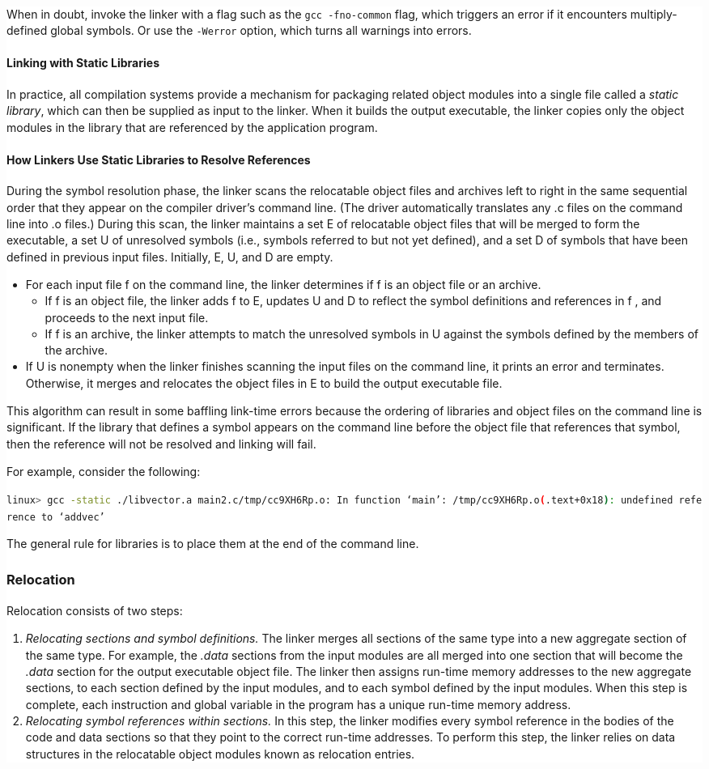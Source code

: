 When in doubt, invoke the linker with a flag such as the `gcc -fno-common` flag, which triggers an error if it encounters multiply-defined global symbols. Or use the `-Werror` option, which turns all warnings into errors.

#### Linking with Static Libraries

In practice, all compilation systems provide a mechanism for packaging related object modules into a single file called a *static library*, which can then be supplied as input to the linker. When it builds the output executable, the linker copies only the object modules in the library that are referenced by the application program.

#### How Linkers Use Static Libraries to Resolve References

During the symbol resolution phase, the linker scans the relocatable object files and archives left to right in the same sequential order that they appear on the compiler driver’s command line. (The driver automatically translates any .c files on the command line into .o files.) During this scan, the linker maintains a set E of relocatable object files that will be merged to form the executable, a set U of unresolved symbols (i.e., symbols referred to but not yet defined), and a set D of symbols that have been defined in previous input files. Initially, E, U, and D are empty.

- For each input file f on the command line, the linker determines if f is an object file or an archive.
  - If f is an object file, the linker adds f to E, updates U and D to reflect the symbol definitions and references in f , and proceeds to the next input file.
  - If f is an archive, the linker attempts to match the unresolved symbols in U against the symbols defined by the members of the archive.
- If U is nonempty when the linker finishes scanning the input files on the command line, it prints an error and terminates. Otherwise, it merges and relocates the object files in E to build the output executable file.

This algorithm can result in some baffling link-time errors because the ordering of libraries and object files on the command line is significant. If the library that defines a symbol appears on the command line before the object file that references that symbol, then the reference will not be resolved and linking will fail. 

For example, consider the following:

```bash
linux> gcc -static ./libvector.a main2.c/tmp/cc9XH6Rp.o: In function ‘main’: /tmp/cc9XH6Rp.o(.text+0x18): undefined reference to ‘addvec’
```

The general rule for libraries is to place them at the end of the command line.

### Relocation

Relocation consists of two steps:

1. *Relocating sections and symbol definitions.* The linker merges all sections of the same type into a new aggregate section of the same type. For example, the *.data* sections from the input modules are all merged into one section that will become the *.data* section for the output executable object file. The linker then assigns run-time memory addresses to the new aggregate sections, to each section defined by the input modules, and to each symbol defined by the input modules. When this step is complete, each instruction and global variable in the program has a unique run-time memory address.
2. *Relocating symbol references within sections.* In this step, the linker modifies every symbol reference in the bodies of the code and data sections so that they point to the correct run-time addresses. To perform this step, the linker relies on data structures in the relocatable object modules known as relocation entries.
